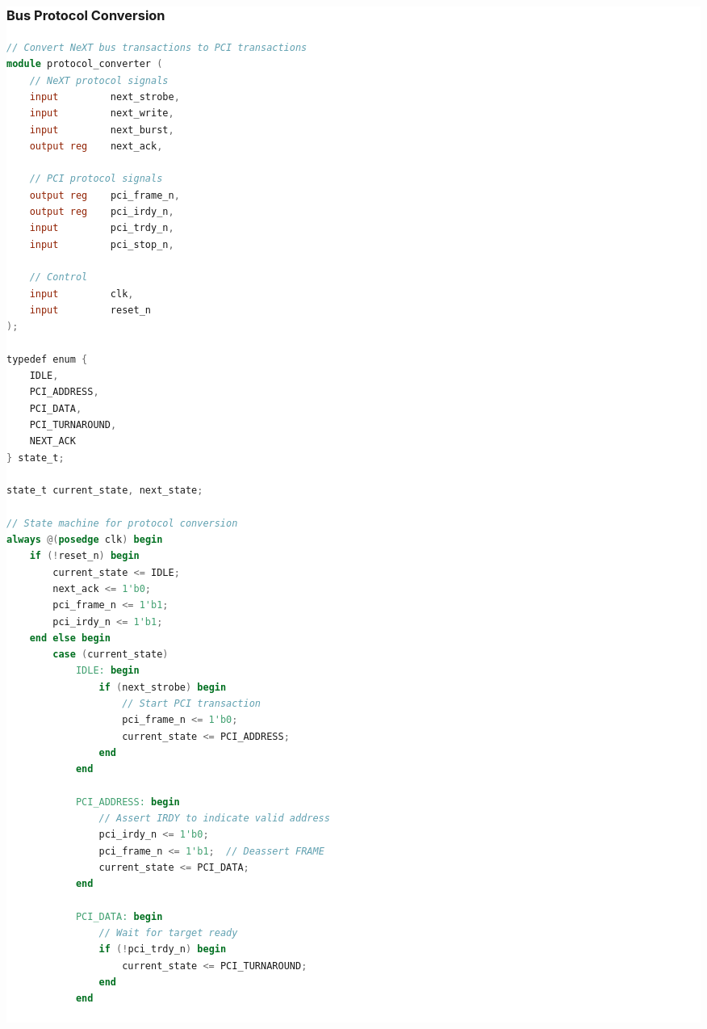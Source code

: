 ### Bus Protocol Conversion

```verilog
// Convert NeXT bus transactions to PCI transactions
module protocol_converter (
    // NeXT protocol signals
    input         next_strobe,
    input         next_write,
    input         next_burst,
    output reg    next_ack,
    
    // PCI protocol signals
    output reg    pci_frame_n,
    output reg    pci_irdy_n,
    input         pci_trdy_n,
    input         pci_stop_n,
    
    // Control
    input         clk,
    input         reset_n
);

typedef enum {
    IDLE,
    PCI_ADDRESS,
    PCI_DATA,
    PCI_TURNAROUND,
    NEXT_ACK
} state_t;

state_t current_state, next_state;

// State machine for protocol conversion
always @(posedge clk) begin
    if (!reset_n) begin
        current_state <= IDLE;
        next_ack <= 1'b0;
        pci_frame_n <= 1'b1;
        pci_irdy_n <= 1'b1;
    end else begin
        case (current_state)
            IDLE: begin
                if (next_strobe) begin
                    // Start PCI transaction
                    pci_frame_n <= 1'b0;
                    current_state <= PCI_ADDRESS;
                end
            end
            
            PCI_ADDRESS: begin
                // Assert IRDY to indicate valid address
                pci_irdy_n <= 1'b0;
                pci_frame_n <= 1'b1;  // Deassert FRAME
                current_state <= PCI_DATA;
            end
            
            PCI_DATA: begin
                // Wait for target ready
                if (!pci_trdy_n) begin
                    current_state <= PCI_TURNAROUND;
                end
            end
            
```